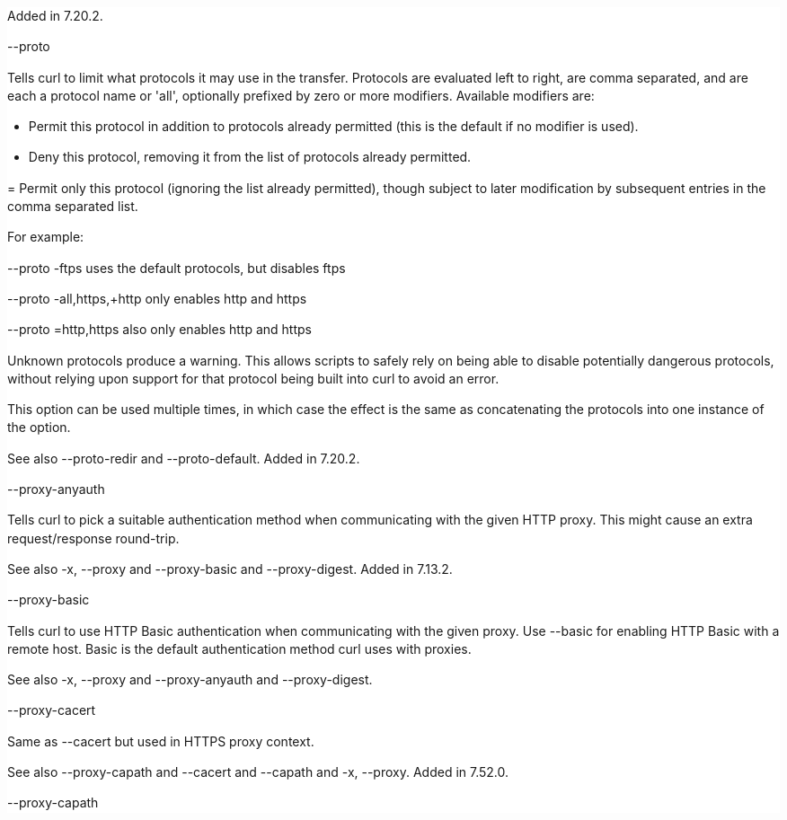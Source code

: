 Added in 7.20.2.



--proto <protocols>

Tells curl to limit what protocols it may use in the transfer. Protocols are evaluated left to right, are comma separated, and are each a protocol name or 'all', optionally prefixed by zero or more modifiers. Available modifiers are:

+ Permit this protocol in addition to protocols already permitted (this is the default if no modifier is used).

- Deny this protocol, removing it from the list of protocols already permitted.

= Permit only this protocol (ignoring the list already permitted), though subject to later modification by subsequent entries in the comma separated list.


For example:

--proto -ftps uses the default protocols, but disables ftps

--proto -all,https,+http only enables http and https

--proto =http,https also only enables http and https

Unknown protocols produce a warning. This allows scripts to safely rely on being able to disable potentially dangerous protocols, without relying upon support for that protocol being built into curl to avoid an error.

This option can be used multiple times, in which case the effect is the same as concatenating the protocols into one instance of the option.

See also --proto-redir and --proto-default. Added in 7.20.2.



--proxy-anyauth

Tells curl to pick a suitable authentication method when communicating with the given HTTP proxy. This might cause an extra request/response round-trip.

See also -x, --proxy and --proxy-basic and --proxy-digest. Added in 7.13.2.



--proxy-basic

Tells curl to use HTTP Basic authentication when communicating with the given proxy. Use --basic for enabling HTTP Basic with a remote host. Basic is the default authentication method curl uses with proxies.

See also -x, --proxy and --proxy-anyauth and --proxy-digest.



--proxy-cacert <file>

Same as --cacert but used in HTTPS proxy context.

See also --proxy-capath and --cacert and --capath and -x, --proxy. Added in 7.52.0.



--proxy-capath <dir>
